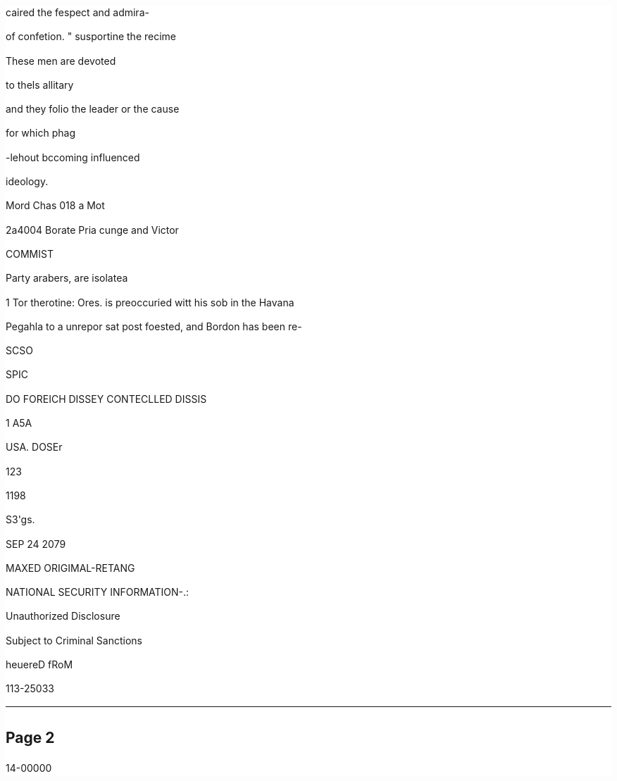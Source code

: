 caired the fespect and admira-

of confetion. " susportine the recime

These men are devoted

to thels allitary

and they folio the leader or the cause

for which phag

-lehout bccoming influenced

ideology.

Mord Chas 018 a Mot

2a4004 Borate Pria cunge and Victor

COMMIST

Party arabers, are isolatea

1 Tor therotine: Ores. is preoccuried witt his sob in the Havana

Pegahla to a unrepor sat post foested, and Bordon has been re-

SCSO

SPIC

DO FOREICH DISSEY CONTECLLED DISSIS

1 A5A

USA. DOSEr

123

1198

S3'gs.

SEP 24 2079

MAXED ORIGIMAL-RETANG

NATIONAL SECURITY INFORMATION-.:

Unauthorized Disclosure

Subject to Criminal Sanctions

heuereD fRoM

113-25033

---

## Page 2

14-00000
